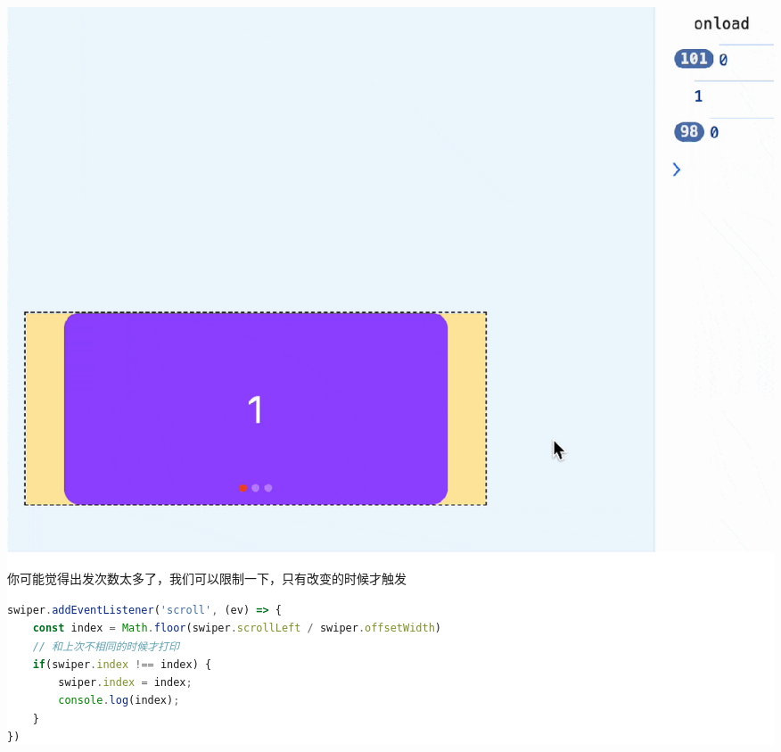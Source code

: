![效果](./images/swiper-16.gif)

你可能觉得出发次数太多了，我们可以限制一下，只有改变的时候才触发
```js
swiper.addEventListener('scroll', (ev) => {
    const index = Math.floor(swiper.scrollLeft / swiper.offsetWidth)
    // 和上次不相同的时候才打印
    if(swiper.index !== index) {
        swiper.index = index;
        console.log(index);
    }
})
```